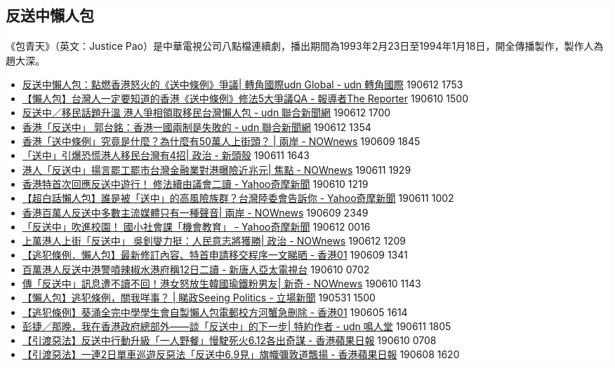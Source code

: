 ## 反送中懶人包

《包青天》（英文：Justice Pao）是中華電視公司八點檔連續劇，播出期間為1993年2月23日至1994年1月18日，開全傳播製作，製作人為趙大深。
- [反送中懶人包：點燃香港怒火的《送中條例》爭議| 轉角國際udn Global - udn 轉角國際](https://global.udn.com/global_vision/story/8663/3867627 "反送中懶人包：點燃香港怒火的《送中條例》爭議| 轉角國際udn Global - udn 轉角國際") 190612 1753
- [【懶人包】台灣人一定要知道的香港《送中條例》修法5大爭議QA - 報導者The Reporter](https://www.twreporter.org/a/about-hong-kong-china-extradition-law-qanda "【懶人包】台灣人一定要知道的香港《送中條例》修法5大爭議QA - 報導者The Reporter") 190610 1500
- [反送中／移民話題升溫 港人爭相領取移民台灣懶人包 - udn 聯合新聞網](https://udn.com/news/story/120538/3867802 "反送中／移民話題升溫 港人爭相領取移民台灣懶人包 - udn 聯合新聞網") 190612 1700
- [香港「反送中」 郭台銘：香港一國兩制是失敗的 - udn 聯合新聞網](https://udn.com/news/story/6656/3867319 "香港「反送中」 郭台銘：香港一國兩制是失敗的 - udn 聯合新聞網") 190612 1354
- [香港「送中條例」究竟是什麼？為什麼有50萬人上街頭？ | 兩岸 - NOWnews](https://www.nownews.com/news/20190609/3433043/ "香港「送中條例」究竟是什麼？為什麼有50萬人上街頭？ | 兩岸 - NOWnews") 190609 1845
- [「送中」引爆恐慌港人移民台灣有4招| 政治 - 新頭殼](https://newtalk.tw/news/view/2019-06-11/258334 "「送中」引爆恐慌港人移民台灣有4招| 政治 - 新頭殼") 190611 1643
- [港人「反送中」揚言罷工罷市台灣金融業對港曝險近兆元| 焦點 - NOWnews](https://www.nownews.com/news/20190611/3436261/ "港人「反送中」揚言罷工罷市台灣金融業對港曝險近兆元| 焦點 - NOWnews") 190611 1929
- [香港特首次回應反送中遊行！ 修法續由議會二讀 - Yahoo奇摩新聞](https://tw.news.yahoo.com/%E9%A6%99%E6%B8%AF%E7%89%B9%E9%A6%96%E6%AC%A1%E5%9B%9E%E6%87%89%E8%BF%94%E9%80%81%E4%B8%AD%E9%81%8A%E8%A1%8C-%E4%BF%AE%E6%B3%95%E7%BA%8C%E7%94%B1%E8%AD%B0%E6%9C%83%E4%BA%8C%E8%AE%80-041927841.html "香港特首次回應反送中遊行！ 修法續由議會二讀 - Yahoo奇摩新聞") 190610 1219
- [【超白話懶人包】誰是被「送中」的高風險族群？台灣陸委會告訴你 - Yahoo奇摩新聞](https://tw.news.yahoo.com/%E8%B6%85%E7%99%BD%E8%A9%B1%E6%87%B6%E4%BA%BA%E5%8C%85-%E8%AA%B0%E6%98%AF%E8%A2%AB-%E9%80%81%E4%B8%AD-%E7%9A%84%E9%AB%98%E9%A2%A8%E9%9A%AA%E6%97%8F%E7%BE%A4-%E5%8F%B0%E7%81%A3%E9%99%B8%E5%A7%94%E6%9C%83%E5%91%8A%E8%A8%B4%E4%BD%A0-020246228.html "【超白話懶人包】誰是被「送中」的高風險族群？台灣陸委會告訴你 - Yahoo奇摩新聞") 190611 1002
- [香港百萬人反送中多數主流媒體只有一種聲音| 兩岸 - NOWnews](https://www.nownews.com/news/20190609/3433281/ "香港百萬人反送中多數主流媒體只有一種聲音| 兩岸 - NOWnews") 190609 2349
- [「反送中」吹進校園！ 國小社會課「機會教育」 - Yahoo奇摩新聞](https://tw.news.yahoo.com/%E5%8F%8D%E9%80%81%E4%B8%AD-%E5%90%B9%E9%80%B2%E6%A0%A1%E5%9C%92-%E5%9C%8B%E5%B0%8F%E7%A4%BE%E6%9C%83%E8%AA%B2-%E6%A9%9F%E6%9C%83%E6%95%99%E8%82%B2-161639941.html "「反送中」吹進校園！ 國小社會課「機會教育」 - Yahoo奇摩新聞") 190612 0016
- [上萬港人上街「反送中」 吳釗燮力挺：人民意志將獲勝| 政治 - NOWnews](https://www.nownews.com/news/20190612/3437057/ "上萬港人上街「反送中」 吳釗燮力挺：人民意志將獲勝| 政治 - NOWnews") 190612 1209
- [【逃犯條例．懶人包】最新修訂內容、特首申請移交程序一文睇晒 - 香港01](https://www.hk01.com/%E6%94%BF%E6%83%85/338491/%E9%80%83%E7%8A%AF%E6%A2%9D%E4%BE%8B-%E6%87%B6%E4%BA%BA%E5%8C%85-%E6%9C%80%E6%96%B0%E4%BF%AE%E8%A8%82%E5%85%A7%E5%AE%B9-%E7%89%B9%E9%A6%96%E7%94%B3%E8%AB%8B%E7%A7%BB%E4%BA%A4%E7%A8%8B%E5%BA%8F%E4%B8%80%E6%96%87%E7%9D%87%E6%99%92 "【逃犯條例．懶人包】最新修訂內容、特首申請移交程序一文睇晒 - 香港01") 190609 1341
- [百萬港人反送中港警噴辣椒水港府稱12日二讀 - 新唐人亞太電視台](http://www.ntdtv.com.tw/b5/20190610/video/247238.html?%E7%99%BE%E8%90%AC%E6%B8%AF%E4%BA%BA%E5%8F%8D%E9%80%81%E4%B8%AD%20%E6%B8%AF%E8%AD%A6%E5%99%B4%E8%BE%A3%E6%A4%92%E6%B0%B4%20%E6%B8%AF%E5%BA%9C%E7%A8%B112%E6%97%A5%E4%BA%8C%E8%AE%80 "百萬港人反送中港警噴辣椒水港府稱12日二讀 - 新唐人亞太電視台") 190610 0702
- [傳「反送中」訊息遭不讀不回！港女怒放生韓國瑜鐵粉男友| 新奇 - NOWnews](https://www.nownews.com/news/20190610/3433592/ "傳「反送中」訊息遭不讀不回！港女怒放生韓國瑜鐵粉男友| 新奇 - NOWnews") 190610 1143
- [【懶人包】逃犯條例，關我咩事？ | 睇政Seeing Politics - 立場新聞](https://thestandnews.com/politics/%E6%87%B6%E4%BA%BA%E5%8C%85-%E9%80%83%E7%8A%AF%E6%A2%9D%E4%BE%8B-%E9%97%9C%E6%88%91%E5%92%A9%E4%BA%8B/ "【懶人包】逃犯條例，關我咩事？ | 睇政Seeing Politics - 立場新聞") 190531 1500
- [【逃犯條例】葵涌全完中學學生會自製懶人包電郵校方河蟹急刪除 - 香港01](https://www.hk01.com/18%E5%8D%80%E6%96%B0%E8%81%9E/337178/%E9%80%83%E7%8A%AF%E6%A2%9D%E4%BE%8B-%E8%91%B5%E6%B6%8C%E5%85%A8%E5%AE%8C%E4%B8%AD%E5%AD%B8%E5%AD%B8%E7%94%9F%E6%9C%83%E8%87%AA%E8%A3%BD%E6%87%B6%E4%BA%BA%E5%8C%85%E9%9B%BB%E9%83%B5-%E6%A0%A1%E6%96%B9%E6%B2%B3%E8%9F%B9%E6%80%A5%E5%88%AA%E9%99%A4 "【逃犯條例】葵涌全完中學學生會自製懶人包電郵校方河蟹急刪除 - 香港01") 190605 1614
- [彭捷／那晚，我在香港政府總部外——談「反送中」的下一步| 特約作者 - udn 鳴人堂](https://opinion.udn.com/opinion/story/10124/3865074 "彭捷／那晚，我在香港政府總部外——談「反送中」的下一步| 特約作者 - udn 鳴人堂") 190611 1805
- [【引渡惡法】反送中行動升級「一人野餐」慢駛死火6.12各出奇謀 - 香港蘋果日報](https://hk.news.appledaily.com/local/realtime/article/20190610/59698097 "【引渡惡法】反送中行動升級「一人野餐」慢駛死火6.12各出奇謀 - 香港蘋果日報") 190610 0708
- [【引渡惡法】一連2日單車巡遊反惡法「反送中6.9見」旗幟彌敦道飄揚 - 香港蘋果日報](https://hk.news.appledaily.com/local/realtime/article/20190608/59691456 "【引渡惡法】一連2日單車巡遊反惡法「反送中6.9見」旗幟彌敦道飄揚 - 香港蘋果日報") 190608 1620
